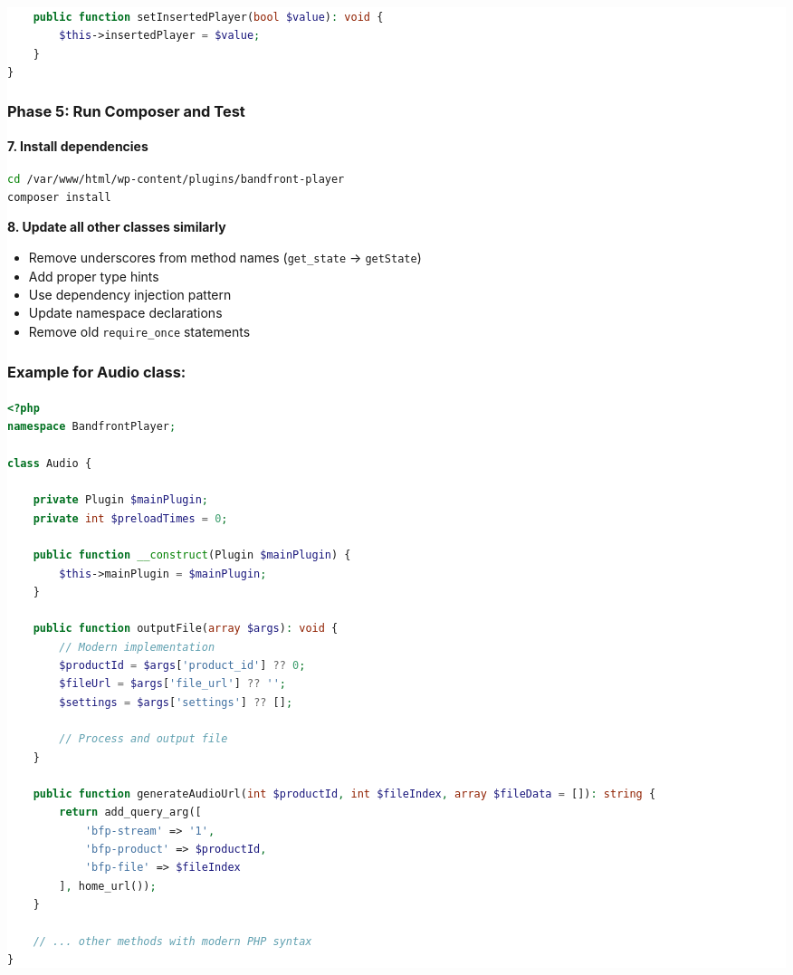 ````php
    public function setInsertedPlayer(bool $value): void {
        $this->insertedPlayer = $value;
    }
}
````

### Phase 5: Run Composer and Test

**7. Install dependencies**
```bash
cd /var/www/html/wp-content/plugins/bandfront-player
composer install
```

**8. Update all other classes similarly**
- Remove underscores from method names (`get_state` → `getState`)
- Add proper type hints
- Use dependency injection pattern
- Update namespace declarations
- Remove old `require_once` statements

### Example for Audio class:

````php
<?php
namespace BandfrontPlayer;

class Audio {
    
    private Plugin $mainPlugin;
    private int $preloadTimes = 0;
    
    public function __construct(Plugin $mainPlugin) {
        $this->mainPlugin = $mainPlugin;
    }
    
    public function outputFile(array $args): void {
        // Modern implementation
        $productId = $args['product_id'] ?? 0;
        $fileUrl = $args['file_url'] ?? '';
        $settings = $args['settings'] ?? [];
        
        // Process and output file
    }
    
    public function generateAudioUrl(int $productId, int $fileIndex, array $fileData = []): string {
        return add_query_arg([
            'bfp-stream' => '1',
            'bfp-product' => $productId,
            'bfp-file' => $fileIndex
        ], home_url());
    }
    
    // ... other methods with modern PHP syntax
}
````
